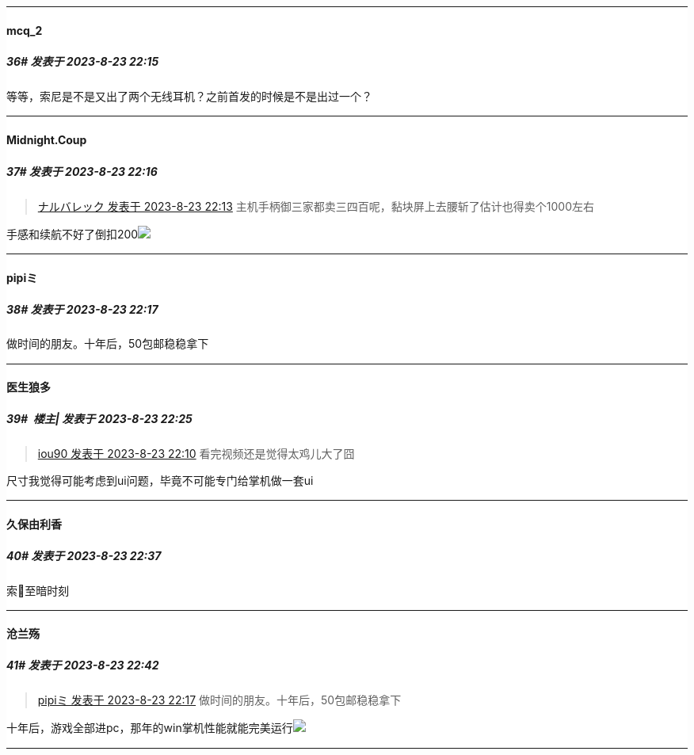 *****

####  mcq_2  
##### 36#       发表于 2023-8-23 22:15

等等，索尼是不是又出了两个无线耳机？之前首发的时候是不是出过一个？

*****

####  Midnight.Coup  
##### 37#       发表于 2023-8-23 22:16

<blockquote><a href="httphttps://bbs.saraba1st.com/2b/forum.php?mod=redirect&amp;goto=findpost&amp;pid=62139323&amp;ptid=2149659" target="_blank">ナルバレック 发表于 2023-8-23 22:13</a>
主机手柄御三家都卖三四百呢，黏块屏上去腰斩了估计也得卖个1000左右</blockquote>
手感和续航不好了倒扣200<img src="https://static.saraba1st.com/image/smiley/face2017/047.png" referrerpolicy="no-referrer">

*****

####  pipiミ  
##### 38#       发表于 2023-8-23 22:17

做时间的朋友。十年后，50包邮稳稳拿下

*****

####  医生狼多  
##### 39#         楼主| 发表于 2023-8-23 22:25

<blockquote><a href="httphttps://bbs.saraba1st.com/2b/forum.php?mod=redirect&amp;goto=findpost&amp;pid=62139287&amp;ptid=2149659" target="_blank">iou90 发表于 2023-8-23 22:10</a>
看完视频还是觉得太鸡儿大了囧</blockquote>
尺寸我觉得可能考虑到ui问题，毕竟不可能专门给掌机做一套ui

*****

####  久保由利香  
##### 40#       发表于 2023-8-23 22:37

索🐶至暗时刻

*****

####  沧兰殇  
##### 41#       发表于 2023-8-23 22:42

<blockquote><a href="httphttps://bbs.saraba1st.com/2b/forum.php?mod=redirect&amp;goto=findpost&amp;pid=62139370&amp;ptid=2149659" target="_blank">pipiミ 发表于 2023-8-23 22:17</a>
做时间的朋友。十年后，50包邮稳稳拿下</blockquote>
十年后，游戏全部进pc，那年的win掌机性能就能完美运行<img src="https://static.saraba1st.com/image/smiley/face2017/066.png" referrerpolicy="no-referrer">

*****
